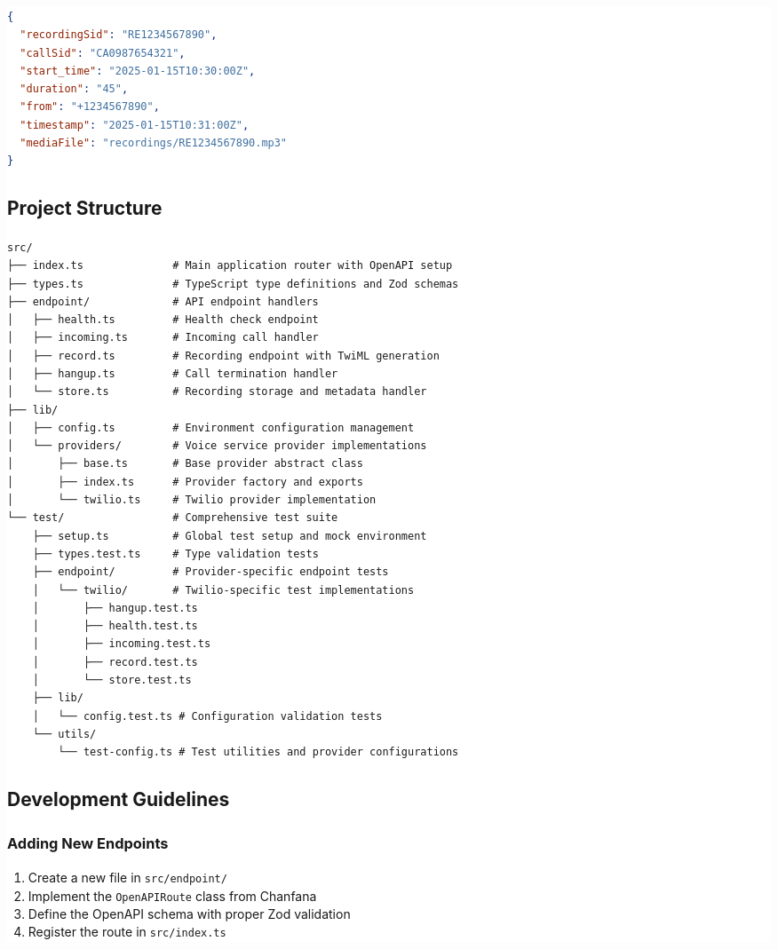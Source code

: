 ```json
{
  "recordingSid": "RE1234567890",
  "callSid": "CA0987654321",
  "start_time": "2025-01-15T10:30:00Z",
  "duration": "45",
  "from": "+1234567890",
  "timestamp": "2025-01-15T10:31:00Z",
  "mediaFile": "recordings/RE1234567890.mp3"
}
```

## Project Structure

```
src/
├── index.ts              # Main application router with OpenAPI setup
├── types.ts              # TypeScript type definitions and Zod schemas
├── endpoint/             # API endpoint handlers
│   ├── health.ts         # Health check endpoint
│   ├── incoming.ts       # Incoming call handler
│   ├── record.ts         # Recording endpoint with TwiML generation
│   ├── hangup.ts         # Call termination handler
│   └── store.ts          # Recording storage and metadata handler
├── lib/
│   ├── config.ts         # Environment configuration management
│   └── providers/        # Voice service provider implementations
│       ├── base.ts       # Base provider abstract class
│       ├── index.ts      # Provider factory and exports
│       └── twilio.ts     # Twilio provider implementation
└── test/                 # Comprehensive test suite
    ├── setup.ts          # Global test setup and mock environment
    ├── types.test.ts     # Type validation tests
    ├── endpoint/         # Provider-specific endpoint tests
    │   └── twilio/       # Twilio-specific test implementations
    │       ├── hangup.test.ts
    │       ├── health.test.ts
    │       ├── incoming.test.ts
    │       ├── record.test.ts
    │       └── store.test.ts
    ├── lib/
    │   └── config.test.ts # Configuration validation tests
    └── utils/
        └── test-config.ts # Test utilities and provider configurations
```

## Development Guidelines

### Adding New Endpoints

1. Create a new file in `src/endpoint/`
2. Implement the `OpenAPIRoute` class from Chanfana
3. Define the OpenAPI schema with proper Zod validation
4. Register the route in `src/index.ts`
